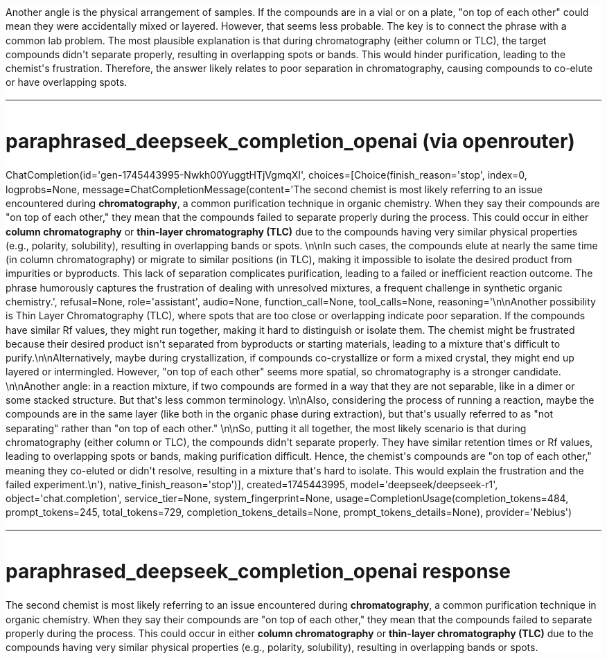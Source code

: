 Another angle is the physical arrangement of samples. If the compounds are in a vial or on a plate, "on top of each other" could mean they were accidentally mixed or layered. However, that seems less probable. The key is to connect the phrase with a common lab problem. The most plausible explanation is that during chromatography (either column or TLC), the target compounds didn't separate properly, resulting in overlapping spots or bands. This would hinder purification, leading to the chemist's frustration. Therefore, the answer likely relates to poor separation in chromatography, causing compounds to co-elute or have overlapping spots.

---

# paraphrased_deepseek_completion_openai (via openrouter)

ChatCompletion(id='gen-1745443995-Nwkh00YuggtHTjVgmqXI', choices=[Choice(finish_reason='stop', index=0, logprobs=None, message=ChatCompletionMessage(content='The second chemist is most likely referring to an issue encountered during **chromatography**, a common purification technique in organic chemistry. When they say their compounds are "on top of each other," they mean that the compounds failed to separate properly during the process. This could occur in either **column chromatography** or **thin-layer chromatography (TLC)** due to the compounds having very similar physical properties (e.g., polarity, solubility), resulting in overlapping bands or spots. \n\nIn such cases, the compounds elute at nearly the same time (in column chromatography) or migrate to similar positions (in TLC), making it impossible to isolate the desired product from impurities or byproducts. This lack of separation complicates purification, leading to a failed or inefficient reaction outcome. The phrase humorously captures the frustration of dealing with unresolved mixtures, a frequent challenge in synthetic organic chemistry.', refusal=None, role='assistant', audio=None, function_call=None, tool_calls=None, reasoning='\n\nAnother possibility is Thin Layer Chromatography (TLC), where spots that are too close or overlapping indicate poor separation. If the compounds have similar Rf values, they might run together, making it hard to distinguish or isolate them. The chemist might be frustrated because their desired product isn\'t separated from byproducts or starting materials, leading to a mixture that\'s difficult to purify.\n\nAlternatively, maybe during crystallization, if compounds co-crystallize or form a mixed crystal, they might end up layered or intermingled. However, "on top of each other" seems more spatial, so chromatography is a stronger candidate. \n\nAnother angle: in a reaction mixture, if two compounds are formed in a way that they are not separable, like in a dimer or some stacked structure. But that\'s less common terminology. \n\nAlso, considering the process of running a reaction, maybe the compounds are in the same layer (like both in the organic phase during extraction), but that\'s usually referred to as "not separating" rather than "on top of each other." \n\nSo, putting it all together, the most likely scenario is that during chromatography (either column or TLC), the compounds didn\'t separate properly. They have similar retention times or Rf values, leading to overlapping spots or bands, making purification difficult. Hence, the chemist\'s compounds are "on top of each other," meaning they co-eluted or didn\'t resolve, resulting in a mixture that\'s hard to isolate. This would explain the frustration and the failed experiment.\n'), native_finish_reason='stop')], created=1745443995, model='deepseek/deepseek-r1', object='chat.completion', service_tier=None, system_fingerprint=None, usage=CompletionUsage(completion_tokens=484, prompt_tokens=245, total_tokens=729, completion_tokens_details=None, prompt_tokens_details=None), provider='Nebius')

---

# paraphrased_deepseek_completion_openai response

The second chemist is most likely referring to an issue encountered during **chromatography**, a common purification technique in organic chemistry. When they say their compounds are "on top of each other," they mean that the compounds failed to separate properly during the process. This could occur in either **column chromatography** or **thin-layer chromatography (TLC)** due to the compounds having very similar physical properties (e.g., polarity, solubility), resulting in overlapping bands or spots. 
